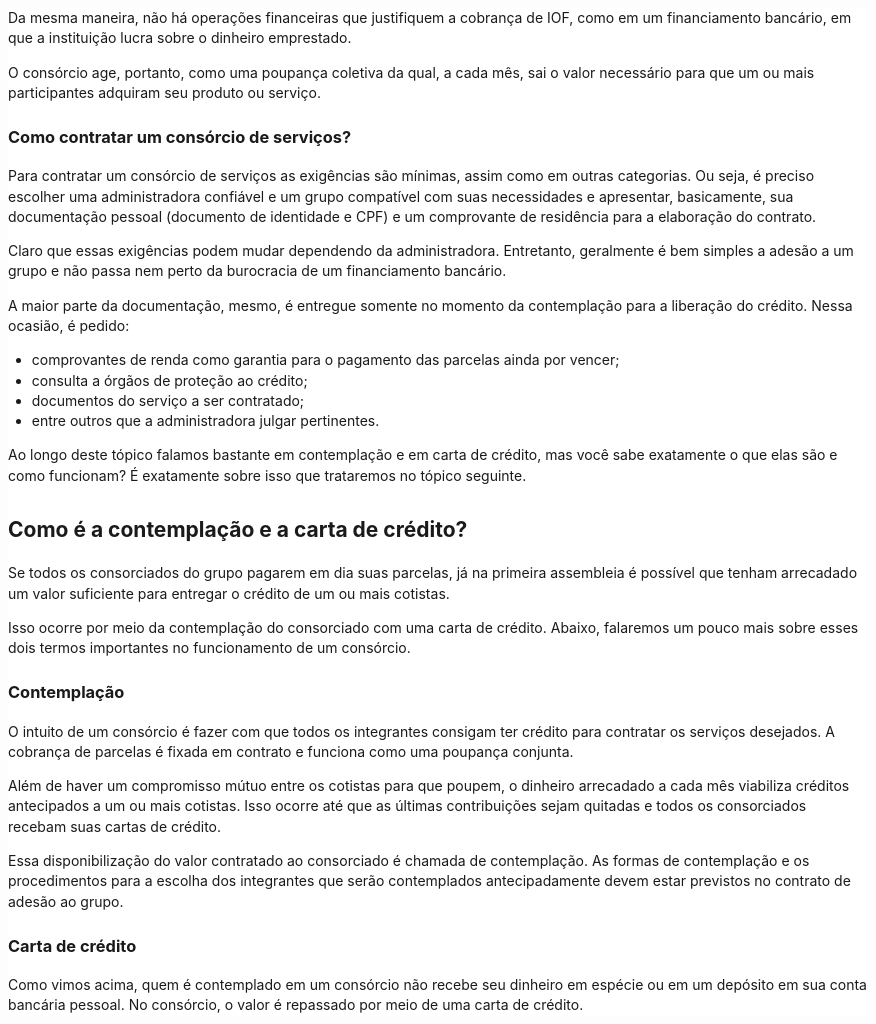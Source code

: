Da mesma maneira, não há operações financeiras que justifiquem a cobrança de IOF, como em um financiamento bancário, em que a instituição lucra sobre o dinheiro emprestado.

O consórcio age, portanto, como uma poupança coletiva da qual, a cada mês, sai o valor necessário para que um ou mais participantes adquiram seu produto ou serviço.

### Como contratar um consórcio de serviços?

Para contratar um consórcio de serviços as exigências são mínimas, assim como em outras categorias. Ou seja, é preciso escolher uma administradora confiável e um grupo compatível com suas necessidades e apresentar, basicamente, sua documentação pessoal (documento de identidade e CPF) e um comprovante de residência para a elaboração do contrato.

Claro que essas exigências podem mudar dependendo da administradora. Entretanto, geralmente é bem simples a adesão a um grupo e não passa nem perto da burocracia de um financiamento bancário.

A maior parte da documentação, mesmo, é entregue somente no momento da contemplação para a liberação do crédito. Nessa ocasião, é pedido:

- comprovantes de renda como garantia para o pagamento das parcelas ainda por vencer;
- consulta a órgãos de proteção ao crédito;
- documentos do serviço a ser contratado;
- entre outros que a administradora julgar pertinentes.

Ao longo deste tópico falamos bastante em contemplação e em carta de crédito, mas você sabe exatamente o que elas são e como funcionam? É exatamente sobre isso que trataremos no tópico seguinte.

Como é a contemplação e a carta de crédito?
-------------------------------------------

Se todos os consorciados do grupo pagarem em dia suas parcelas, já na primeira assembleia é possível que tenham arrecadado um valor suficiente para entregar o crédito de um ou mais cotistas.

Isso ocorre por meio da contemplação do consorciado com uma carta de crédito. Abaixo, falaremos um pouco mais sobre esses dois termos importantes no funcionamento de um consórcio.

### Contemplação

O intuito de um consórcio é fazer com que todos os integrantes consigam ter crédito para contratar os serviços desejados. A cobrança de parcelas é fixada em contrato e funciona como uma poupança conjunta.

Além de haver um compromisso mútuo entre os cotistas para que poupem, o dinheiro arrecadado a cada mês viabiliza créditos antecipados a um ou mais cotistas. Isso ocorre até que as últimas contribuições sejam quitadas e todos os consorciados recebam suas cartas de crédito.

Essa disponibilização do valor contratado ao consorciado é chamada de contemplação. As formas de contemplação e os procedimentos para a escolha dos integrantes que serão contemplados antecipadamente devem estar previstos no contrato de adesão ao grupo.

### Carta de crédito

Como vimos acima, quem é contemplado em um consórcio não recebe seu dinheiro em espécie ou em um depósito em sua conta bancária pessoal. No consórcio, o valor é repassado por meio de uma carta de crédito.
